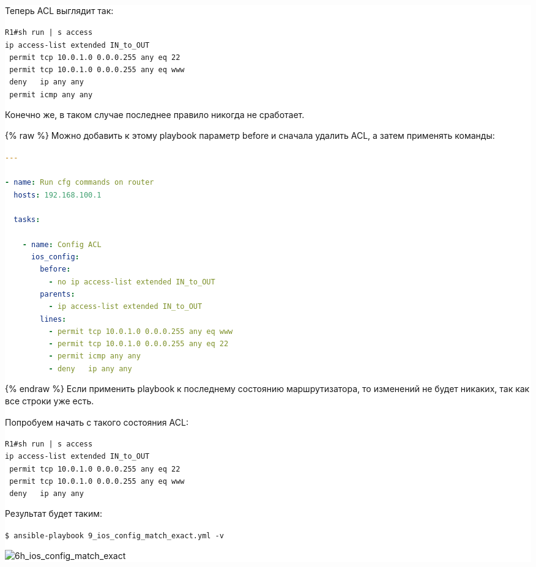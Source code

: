 
Теперь ACL выглядит так:
```
R1#sh run | s access
ip access-list extended IN_to_OUT
 permit tcp 10.0.1.0 0.0.0.255 any eq 22
 permit tcp 10.0.1.0 0.0.0.255 any eq www
 deny   ip any any
 permit icmp any any
```

Конечно же, в таком случае последнее правило никогда не сработает.


{% raw %}
Можно добавить к этому playbook параметр before и сначала удалить ACL, а затем применять команды:
```yml
---

- name: Run cfg commands on router
  hosts: 192.168.100.1

  tasks:

    - name: Config ACL
      ios_config:
        before:
          - no ip access-list extended IN_to_OUT
        parents:
          - ip access-list extended IN_to_OUT
        lines:
          - permit tcp 10.0.1.0 0.0.0.255 any eq www
          - permit tcp 10.0.1.0 0.0.0.255 any eq 22
          - permit icmp any any
          - deny   ip any any
```

{% endraw %}
Если применить playbook к последнему состоянию маршрутизатора, то изменений не будет никаких, так как все строки уже есть.

Попробуем начать с такого состояния ACL:
```
R1#sh run | s access
ip access-list extended IN_to_OUT
 permit tcp 10.0.1.0 0.0.0.255 any eq 22
 permit tcp 10.0.1.0 0.0.0.255 any eq www
 deny   ip any any
```

Результат будет таким:
```
$ ansible-playbook 9_ios_config_match_exact.yml -v
```
![6h_ios_config_match_exact](https://raw.githubusercontent.com/natenka/PyNEng/master/images/15_ansible/6h_ios_config_match_exact_2.png)
